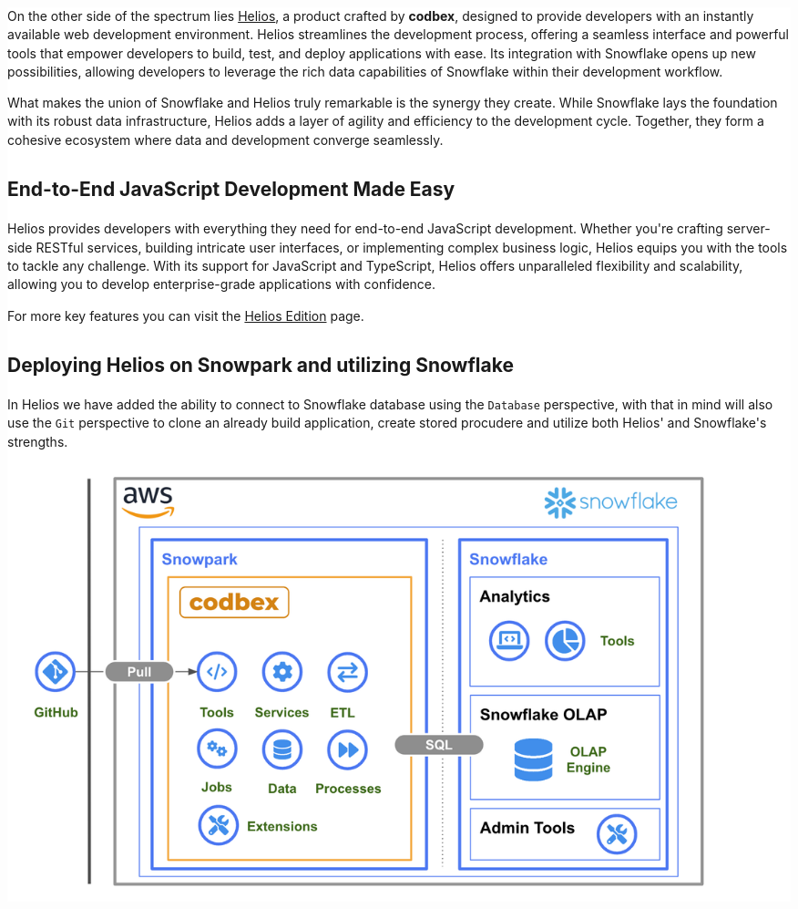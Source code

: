 On the other side of the spectrum lies <a href="/products/helios/">Helios</a>, a product crafted by __codbex__, designed to provide developers with an instantly available web development environment. Helios streamlines the development process, offering a seamless interface and powerful tools that empower developers to build, test, and deploy applications with ease. Its integration with Snowflake opens up new possibilities, allowing developers to leverage the rich data capabilities of Snowflake within their development workflow.

What makes the union of Snowflake and Helios truly remarkable is the synergy they create. While Snowflake lays the foundation with its robust data infrastructure, Helios adds a layer of agility and efficiency to the development cycle. Together, they form a cohesive ecosystem where data and development converge seamlessly.

## End-to-End JavaScript Development Made Easy

Helios provides developers with everything they need for end-to-end JavaScript development. Whether you're crafting server-side RESTful services, building intricate user interfaces, or implementing complex business logic, Helios equips you with the tools to tackle any challenge. With its support for JavaScript and TypeScript, Helios offers unparalleled flexibility and scalability, allowing you to develop enterprise-grade applications with confidence.

For more key features you can visit the <a href="/products/helios/">Helios Edition</a> page.

## Deploying Helios on Snowpark and utilizing Snowflake

In Helios we have added the ability to connect to Snowflake database using the `Database` perspective, with that in mind will also use the `Git` perspective to clone an already build application, create stored procudere and utilize both Helios' and Snowflake's strengths.

<img src="/images/2024-04-03-using-apps-with-helios/codbex-on-snowpark.png" width="800em">
